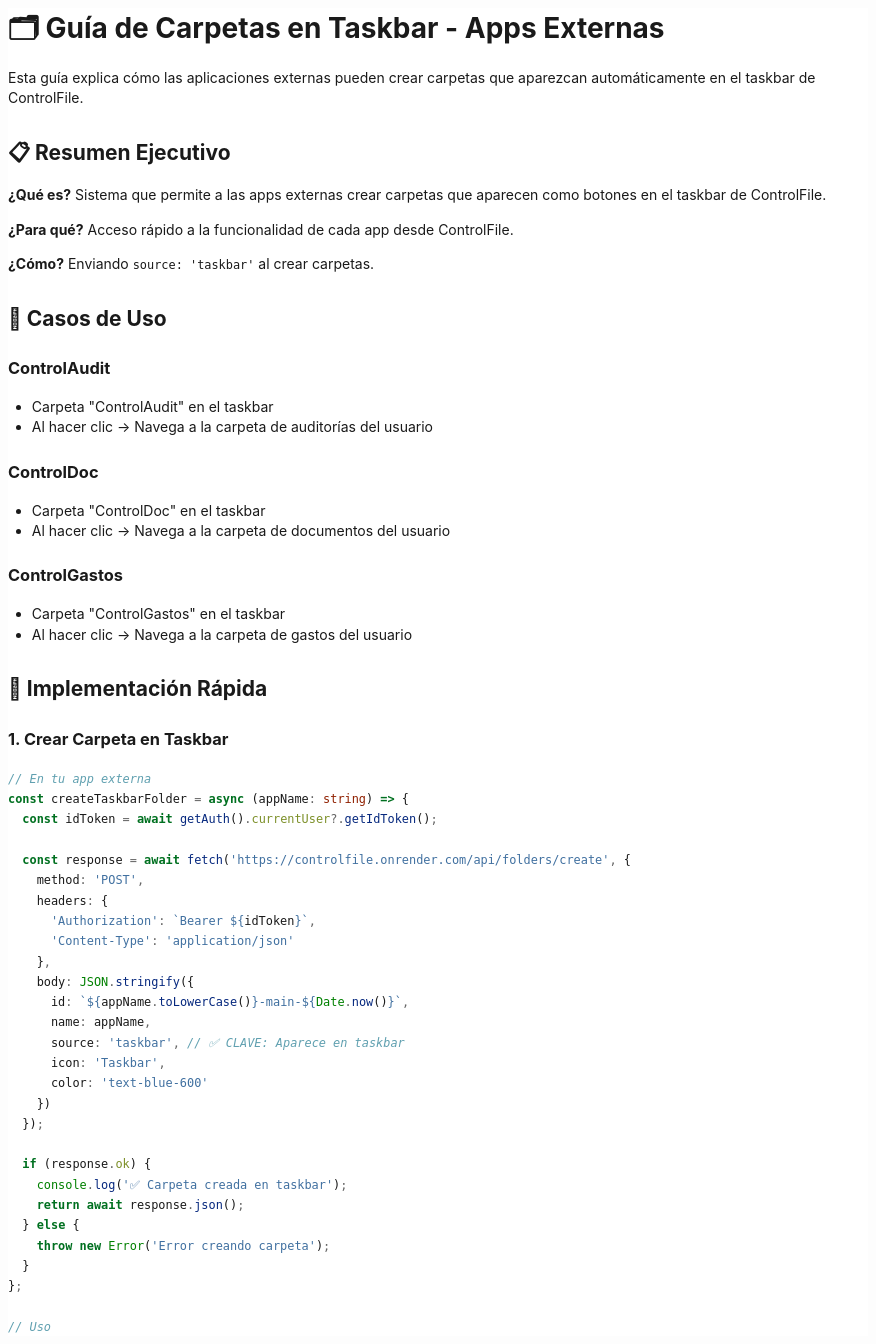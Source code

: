 # 🗂️ Guía de Carpetas en Taskbar - Apps Externas

Esta guía explica cómo las aplicaciones externas pueden crear carpetas que aparezcan automáticamente en el taskbar de ControlFile.

## 📋 Resumen Ejecutivo

**¿Qué es?** Sistema que permite a las apps externas crear carpetas que aparecen como botones en el taskbar de ControlFile.

**¿Para qué?** Acceso rápido a la funcionalidad de cada app desde ControlFile.

**¿Cómo?** Enviando `source: 'taskbar'` al crear carpetas.

## 🎯 Casos de Uso

### ControlAudit
- Carpeta "ControlAudit" en el taskbar
- Al hacer clic → Navega a la carpeta de auditorías del usuario

### ControlDoc
- Carpeta "ControlDoc" en el taskbar  
- Al hacer clic → Navega a la carpeta de documentos del usuario

### ControlGastos
- Carpeta "ControlGastos" en el taskbar
- Al hacer clic → Navega a la carpeta de gastos del usuario

## 🚀 Implementación Rápida

### 1. Crear Carpeta en Taskbar

```typescript
// En tu app externa
const createTaskbarFolder = async (appName: string) => {
  const idToken = await getAuth().currentUser?.getIdToken();
  
  const response = await fetch('https://controlfile.onrender.com/api/folders/create', {
    method: 'POST',
    headers: {
      'Authorization': `Bearer ${idToken}`,
      'Content-Type': 'application/json'
    },
    body: JSON.stringify({
      id: `${appName.toLowerCase()}-main-${Date.now()}`,
      name: appName,
      source: 'taskbar', // ✅ CLAVE: Aparece en taskbar
      icon: 'Taskbar',
      color: 'text-blue-600'
    })
  });

  if (response.ok) {
    console.log('✅ Carpeta creada en taskbar');
    return await response.json();
  } else {
    throw new Error('Error creando carpeta');
  }
};

// Uso
```